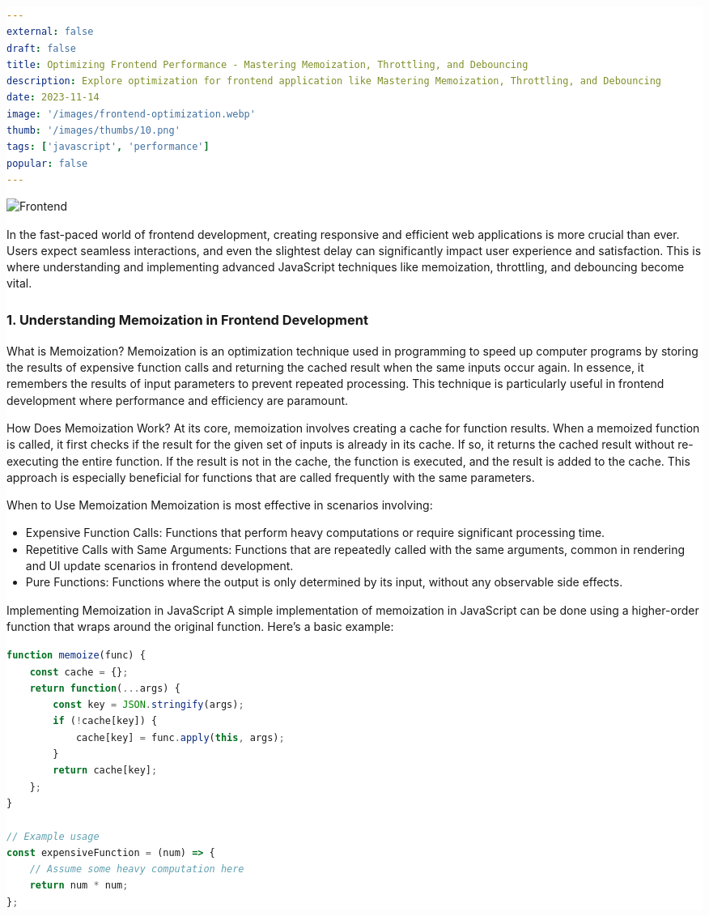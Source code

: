 ```yaml
---
external: false
draft: false
title: Optimizing Frontend Performance - Mastering Memoization, Throttling, and Debouncing
description: Explore optimization for frontend application like Mastering Memoization, Throttling, and Debouncing
date: 2023-11-14
image: '/images/frontend-optimization.webp'
thumb: '/images/thumbs/10.png'
tags: ['javascript', 'performance']
popular: false
---
```


![Frontend](/images/frontend-optimization.webp)

In the fast-paced world of frontend development, creating responsive and efficient web applications is more crucial than ever. Users expect seamless interactions, and even the slightest delay can significantly impact user experience and satisfaction. This is where understanding and implementing advanced JavaScript techniques like memoization, throttling, and debouncing become vital.

### 1. Understanding Memoization in Frontend Development

What is Memoization? Memoization is an optimization technique used in programming to speed up computer programs by storing the results of expensive function calls and returning the cached result when the same inputs occur again. In essence, it remembers the results of input parameters to prevent repeated processing. This technique is particularly useful in frontend development where performance and efficiency are paramount.

How Does Memoization Work? At its core, memoization involves creating a cache for function results. When a memoized function is called, it first checks if the result for the given set of inputs is already in its cache. If so, it returns the cached result without re-executing the entire function. If the result is not in the cache, the function is executed, and the result is added to the cache. This approach is especially beneficial for functions that are called frequently with the same parameters.

When to Use Memoization Memoization is most effective in scenarios involving:

- Expensive Function Calls: Functions that perform heavy computations or require significant processing time.
- Repetitive Calls with Same Arguments: Functions that are repeatedly called with the same arguments, common in rendering and UI update scenarios in frontend development.
- Pure Functions: Functions where the output is only determined by its input, without any observable side effects.

Implementing Memoization in JavaScript A simple implementation of memoization in JavaScript can be done using a higher-order function that wraps around the original function. Here’s a basic example:

```js
function memoize(func) {
    const cache = {};
    return function(...args) {
        const key = JSON.stringify(args);
        if (!cache[key]) {
            cache[key] = func.apply(this, args);
        }
        return cache[key];
    };
}

// Example usage
const expensiveFunction = (num) => {
    // Assume some heavy computation here
    return num * num;
};
```